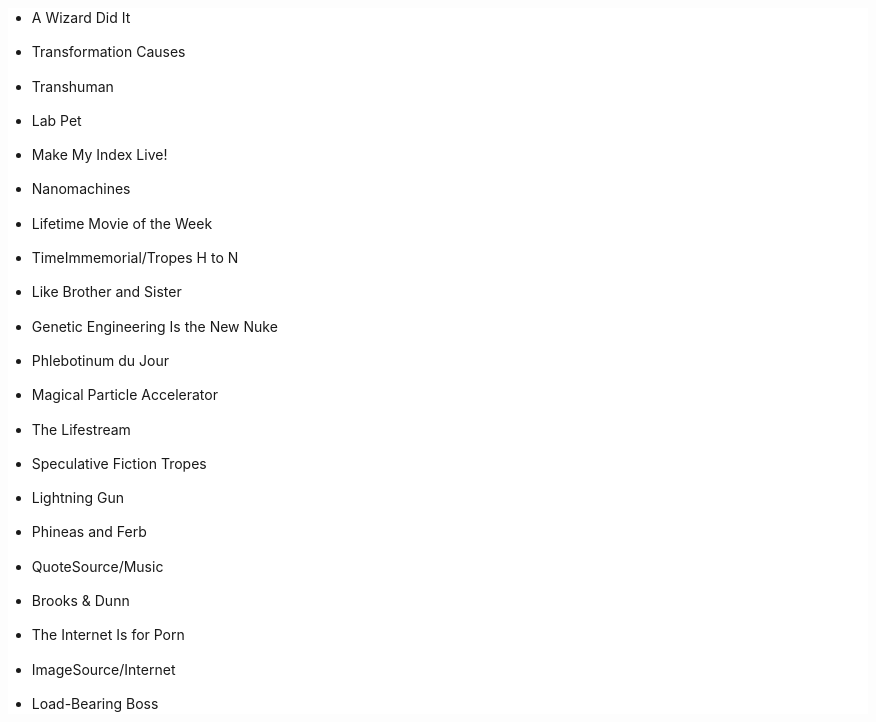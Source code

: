 -   A Wizard Did It
-   Transformation Causes
-   Transhuman

-   Lab Pet
-   Make My Index Live!
-   Nanomachines

-   Lifetime Movie of the Week
-   TimeImmemorial/Tropes H to N
-   Like Brother and Sister

-   Genetic Engineering Is the New Nuke
-   Phlebotinum du Jour
-   Magical Particle Accelerator

-   The Lifestream
-   Speculative Fiction Tropes
-   Lightning Gun

-   Phineas and Ferb
-   QuoteSource/Music
-   Brooks & Dunn

-   The Internet Is for Porn
-   ImageSource/Internet
-   Load-Bearing Boss